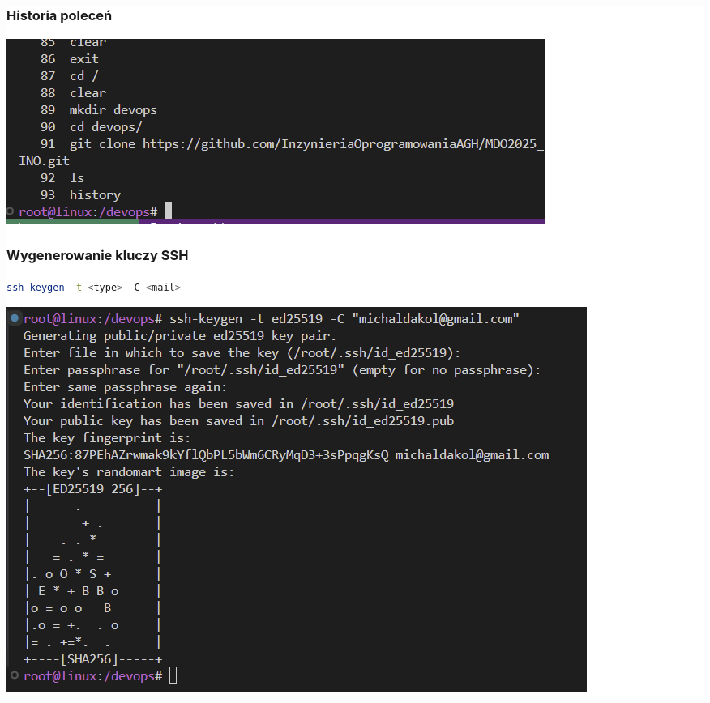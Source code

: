 ### Historia poleceń
![Historia poleceń](1_1/image-4.png)

### Wygenerowanie kluczy SSH
```sh
ssh-keygen -t <type> -C <mail>
```
![Klucz SSH 1](1_1/image-5.png)